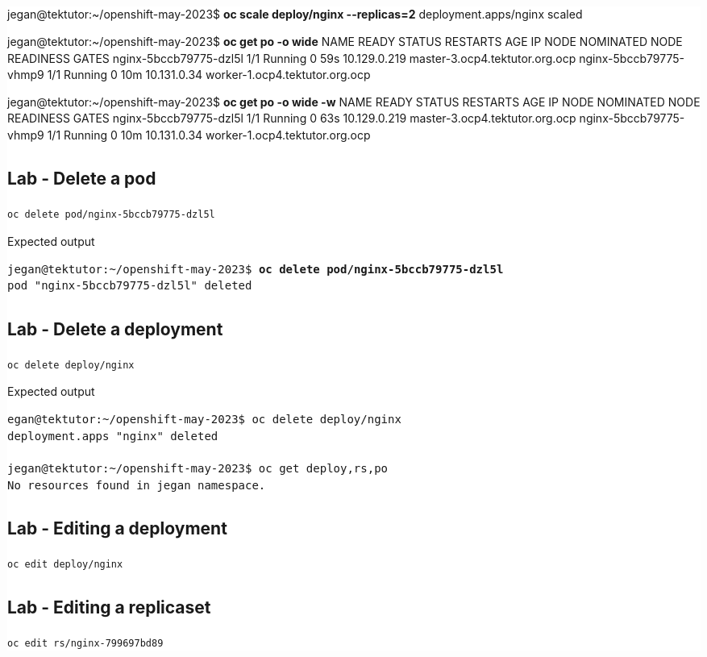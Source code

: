 jegan@tektutor:~/openshift-may-2023$ <b>oc scale deploy/nginx --replicas=2</b>
deployment.apps/nginx scaled

jegan@tektutor:~/openshift-may-2023$ <b>oc get po -o wide</b>
NAME                     READY   STATUS    RESTARTS   AGE   IP             NODE                             NOMINATED NODE   READINESS GATES
nginx-5bccb79775-dzl5l   1/1     Running   0          59s   10.129.0.219   master-3.ocp4.tektutor.org.ocp   <none>           <none>
nginx-5bccb79775-vhmp9   1/1     Running   0          10m   10.131.0.34    worker-1.ocp4.tektutor.org.ocp   <none>           <none>

jegan@tektutor:~/openshift-may-2023$ <b>oc get po -o wide -w</b>
NAME                     READY   STATUS    RESTARTS   AGE   IP             NODE                             NOMINATED NODE   READINESS GATES
nginx-5bccb79775-dzl5l   1/1     Running   0          63s   10.129.0.219   master-3.ocp4.tektutor.org.ocp   <none>           <none>
nginx-5bccb79775-vhmp9   1/1     Running   0          10m   10.131.0.34    worker-1.ocp4.tektutor.org.ocp   <none>           <none>
</pre>

## Lab - Delete a pod
```
oc delete pod/nginx-5bccb79775-dzl5l
```

Expected output
<pre>
jegan@tektutor:~/openshift-may-2023$ <b>oc delete pod/nginx-5bccb79775-dzl5l</b>
pod "nginx-5bccb79775-dzl5l" deleted
</pre>

## Lab - Delete a deployment
```
oc delete deploy/nginx
```

Expected output
<pre>
egan@tektutor:~/openshift-may-2023$ oc delete deploy/nginx
deployment.apps "nginx" deleted

jegan@tektutor:~/openshift-may-2023$ oc get deploy,rs,po
No resources found in jegan namespace.
</pre>

## Lab - Editing a deployment
```
oc edit deploy/nginx
```

## Lab - Editing a replicaset
```
oc edit rs/nginx-799697bd89
```

